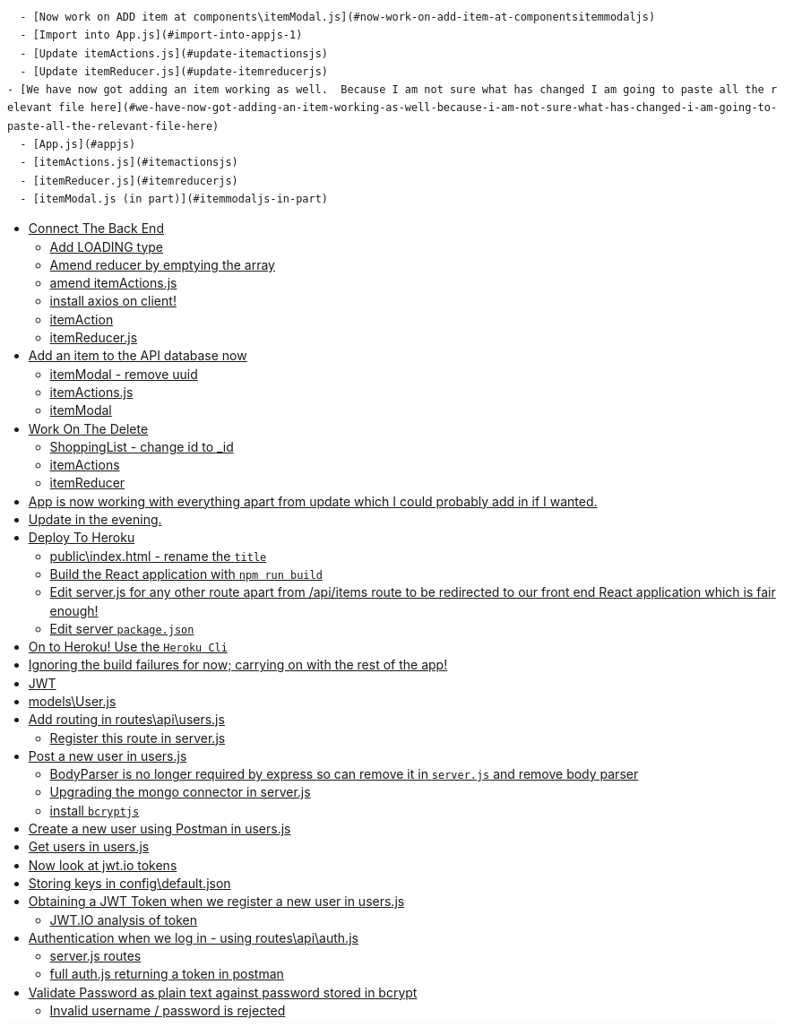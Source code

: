       - [Now work on ADD item at components\itemModal.js](#now-work-on-add-item-at-componentsitemmodaljs)
      - [Import into App.js](#import-into-appjs-1)
      - [Update itemActions.js](#update-itemactionsjs)
      - [Update itemReducer.js](#update-itemreducerjs)
    - [We have now got adding an item working as well.  Because I am not sure what has changed I am going to paste all the relevant file here](#we-have-now-got-adding-an-item-working-as-well-because-i-am-not-sure-what-has-changed-i-am-going-to-paste-all-the-relevant-file-here)
      - [App.js](#appjs)
      - [itemActions.js](#itemactionsjs)
      - [itemReducer.js](#itemreducerjs)
      - [itemModal.js (in part)](#itemmodaljs-in-part)
  - [Connect The Back End](#connect-the-back-end)
    - [Add LOADING type](#add-loading-type)
    - [Amend reducer by emptying the array](#amend-reducer-by-emptying-the-array)
    - [amend itemActions.js](#amend-itemactionsjs)
    - [install axios on client!](#install-axios-on-client)
    - [itemAction](#itemaction)
    - [itemReducer.js](#itemreducerjs-1)
  - [Add an item to the API database now](#add-an-item-to-the-api-database-now)
    - [itemModal - remove uuid](#itemmodal---remove-uuid)
    - [itemActions.js](#itemactionsjs-1)
    - [itemModal](#itemmodal)
  - [Work On The Delete](#work-on-the-delete)
    - [ShoppingList - change id to _id](#shoppinglist---change-id-to-id)
    - [itemActions](#itemactions)
    - [itemReducer](#itemreducer)
  - [App is now working with everything apart from update which I could probably add in if I wanted.](#app-is-now-working-with-everything-apart-from-update-which-i-could-probably-add-in-if-i-wanted)
  - [Update in the evening.](#update-in-the-evening)
  - [Deploy To Heroku](#deploy-to-heroku)
    - [public\index.html - rename the `title`](#publicindexhtml---rename-the-title)
    - [Build the React application with `npm run build`](#build-the-react-application-with-npm-run-build)
    - [Edit server.js for any other route apart from /api/items route to be redirected to our front end React application which is fair enough!](#edit-serverjs-for-any-other-route-apart-from-apiitems-route-to-be-redirected-to-our-front-end-react-application-which-is-fair-enough)
    - [Edit server `package.json`](#edit-server-packagejson)
  - [On to Heroku!  Use the `Heroku Cli`](#on-to-heroku-use-the-heroku-cli)
  - [Ignoring the build failures for now; carrying on with the rest of the app!](#ignoring-the-build-failures-for-now-carrying-on-with-the-rest-of-the-app)
  - [JWT](#jwt)
  - [models\User.js](#modelsuserjs)
  - [Add routing in routes\api\users.js](#add-routing-in-routesapiusersjs)
    - [Register this route in server.js](#register-this-route-in-serverjs)
  - [Post a new user in users.js](#post-a-new-user-in-usersjs)
    - [BodyParser is no longer required by express so can remove it in `server.js` and remove body parser](#bodyparser-is-no-longer-required-by-express-so-can-remove-it-in-serverjs-and-remove-body-parser)
    - [Upgrading the mongo connector in server.js](#upgrading-the-mongo-connector-in-serverjs)
    - [install `bcryptjs`](#install-bcryptjs)
  - [Create a new user using Postman in users.js](#create-a-new-user-using-postman-in-usersjs)
  - [Get users in users.js](#get-users-in-usersjs)
  - [Now look at jwt.io tokens](#now-look-at-jwtio-tokens)
  - [Storing keys in config\default.json](#storing-keys-in-configdefaultjson)
  - [Obtaining a JWT Token when we register a new user in users.js](#obtaining-a-jwt-token-when-we-register-a-new-user-in-usersjs)
    - [JWT.IO analysis of token](#jwtio-analysis-of-token)
  - [Authentication when we log in - using routes\api\auth.js](#authentication-when-we-log-in---using-routesapiauthjs)
    - [server.js routes](#serverjs-routes)
    - [full auth.js returning a token in postman](#full-authjs-returning-a-token-in-postman)
  - [Validate Password as plain text against password stored in bcrypt](#validate-password-as-plain-text-against-password-stored-in-bcrypt)
    - [Invalid username / password is rejected](#invalid-username--password-is-rejected)